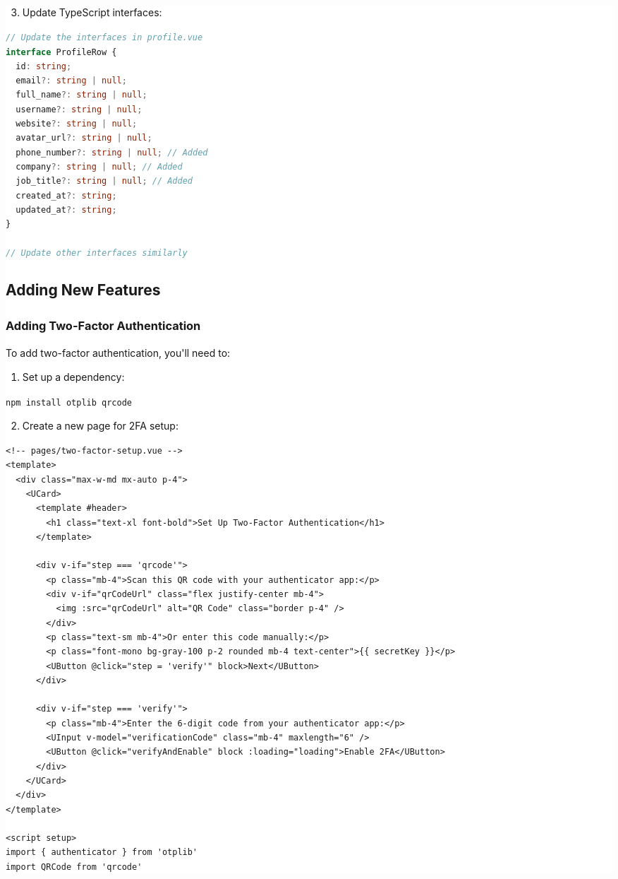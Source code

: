 3. Update TypeScript interfaces:

```ts
// Update the interfaces in profile.vue
interface ProfileRow {
  id: string;
  email?: string | null;
  full_name?: string | null;
  username?: string | null;
  website?: string | null;
  avatar_url?: string | null;
  phone_number?: string | null; // Added
  company?: string | null; // Added
  job_title?: string | null; // Added
  created_at?: string;
  updated_at?: string;
}

// Update other interfaces similarly
```

## Adding New Features

### Adding Two-Factor Authentication

To add two-factor authentication, you'll need to:

1. Set up a dependency:

```bash
npm install otplib qrcode
```

2. Create a new page for 2FA setup:

```vue
<!-- pages/two-factor-setup.vue -->
<template>
  <div class="max-w-md mx-auto p-4">
    <UCard>
      <template #header>
        <h1 class="text-xl font-bold">Set Up Two-Factor Authentication</h1>
      </template>

      <div v-if="step === 'qrcode'">
        <p class="mb-4">Scan this QR code with your authenticator app:</p>
        <div v-if="qrCodeUrl" class="flex justify-center mb-4">
          <img :src="qrCodeUrl" alt="QR Code" class="border p-4" />
        </div>
        <p class="text-sm mb-4">Or enter this code manually:</p>
        <p class="font-mono bg-gray-100 p-2 rounded mb-4 text-center">{{ secretKey }}</p>
        <UButton @click="step = 'verify'" block>Next</UButton>
      </div>

      <div v-if="step === 'verify'">
        <p class="mb-4">Enter the 6-digit code from your authenticator app:</p>
        <UInput v-model="verificationCode" class="mb-4" maxlength="6" />
        <UButton @click="verifyAndEnable" block :loading="loading">Enable 2FA</UButton>
      </div>
    </UCard>
  </div>
</template>

<script setup>
import { authenticator } from 'otplib'
import QRCode from 'qrcode'
```